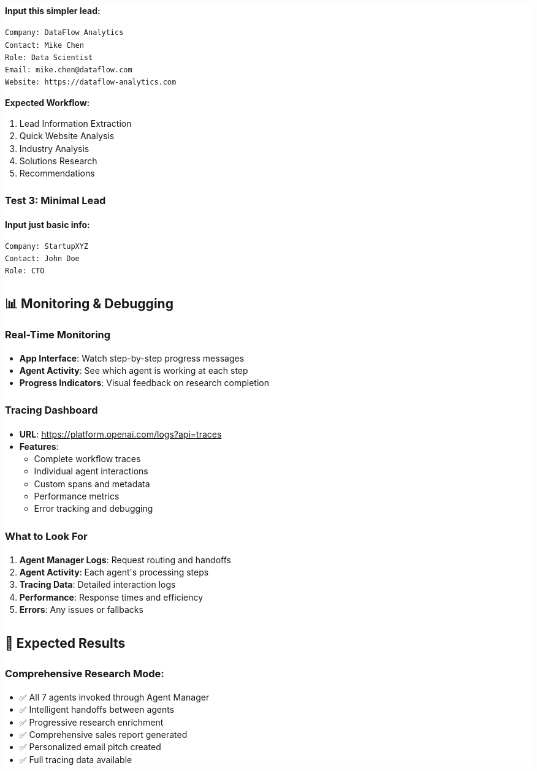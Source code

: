 **Input this simpler lead:**
```
Company: DataFlow Analytics
Contact: Mike Chen
Role: Data Scientist
Email: mike.chen@dataflow.com
Website: https://dataflow-analytics.com
```

**Expected Workflow:**
1. Lead Information Extraction
2. Quick Website Analysis
3. Industry Analysis
4. Solutions Research
5. Recommendations

### **Test 3: Minimal Lead**

**Input just basic info:**
```
Company: StartupXYZ
Contact: John Doe
Role: CTO
```

## 📊 **Monitoring & Debugging**

### **Real-Time Monitoring**
- **App Interface**: Watch step-by-step progress messages
- **Agent Activity**: See which agent is working at each step
- **Progress Indicators**: Visual feedback on research completion

### **Tracing Dashboard**
- **URL**: https://platform.openai.com/logs?api=traces
- **Features**:
  - Complete workflow traces
  - Individual agent interactions
  - Custom spans and metadata
  - Performance metrics
  - Error tracking and debugging

### **What to Look For**
1. **Agent Manager Logs**: Request routing and handoffs
2. **Agent Activity**: Each agent's processing steps
3. **Tracing Data**: Detailed interaction logs
4. **Performance**: Response times and efficiency
5. **Errors**: Any issues or fallbacks

## 🎯 **Expected Results**

### **Comprehensive Research Mode:**
- ✅ All 7 agents invoked through Agent Manager
- ✅ Intelligent handoffs between agents
- ✅ Progressive research enrichment
- ✅ Comprehensive sales report generated
- ✅ Personalized email pitch created
- ✅ Full tracing data available
